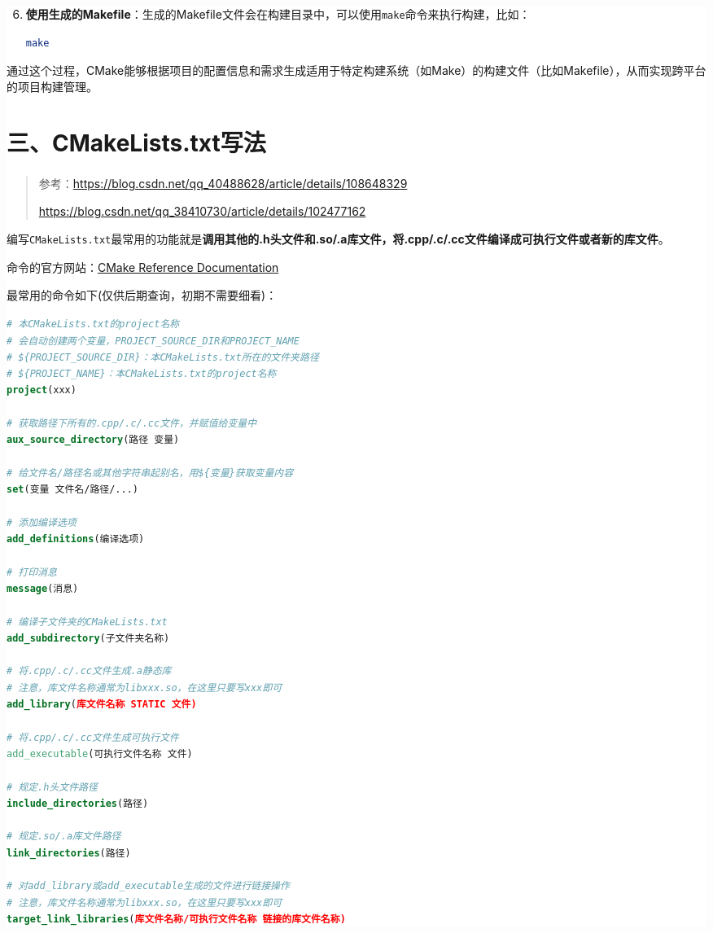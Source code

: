 6. **使用生成的Makefile**：生成的Makefile文件会在构建目录中，可以使用`make`命令来执行构建，比如：

   ```bash
   make
   ```

通过这个过程，CMake能够根据项目的配置信息和需求生成适用于特定构建系统（如Make）的构建文件（比如Makefile），从而实现跨平台的项目构建管理。

# 三、CMakeLists.txt写法

> 参考：https://blog.csdn.net/qq_40488628/article/details/108648329
>
> https://blog.csdn.net/qq_38410730/article/details/102477162

编写`CMakeLists.txt`最常用的功能就是**调用其他的.h头文件和.so/.a库文件，将.cpp/.c/.cc文件编译成可执行文件或者新的库文件**。

命令的官方网站：[CMake Reference Documentation](https://cmake.org/cmake/help/v3.15/)

最常用的命令如下(仅供后期查询，初期不需要细看)：

```cmake
# 本CMakeLists.txt的project名称
# 会自动创建两个变量，PROJECT_SOURCE_DIR和PROJECT_NAME
# ${PROJECT_SOURCE_DIR}：本CMakeLists.txt所在的文件夹路径
# ${PROJECT_NAME}：本CMakeLists.txt的project名称
project(xxx)

# 获取路径下所有的.cpp/.c/.cc文件，并赋值给变量中
aux_source_directory(路径 变量)

# 给文件名/路径名或其他字符串起别名，用${变量}获取变量内容
set(变量 文件名/路径/...)

# 添加编译选项
add_definitions(编译选项)

# 打印消息
message(消息)

# 编译子文件夹的CMakeLists.txt
add_subdirectory(子文件夹名称)

# 将.cpp/.c/.cc文件生成.a静态库
# 注意，库文件名称通常为libxxx.so，在这里只要写xxx即可
add_library(库文件名称 STATIC 文件)

# 将.cpp/.c/.cc文件生成可执行文件
add_executable(可执行文件名称 文件)

# 规定.h头文件路径
include_directories(路径)

# 规定.so/.a库文件路径
link_directories(路径)

# 对add_library或add_executable生成的文件进行链接操作
# 注意，库文件名称通常为libxxx.so，在这里只要写xxx即可
target_link_libraries(库文件名称/可执行文件名称 链接的库文件名称)
```
